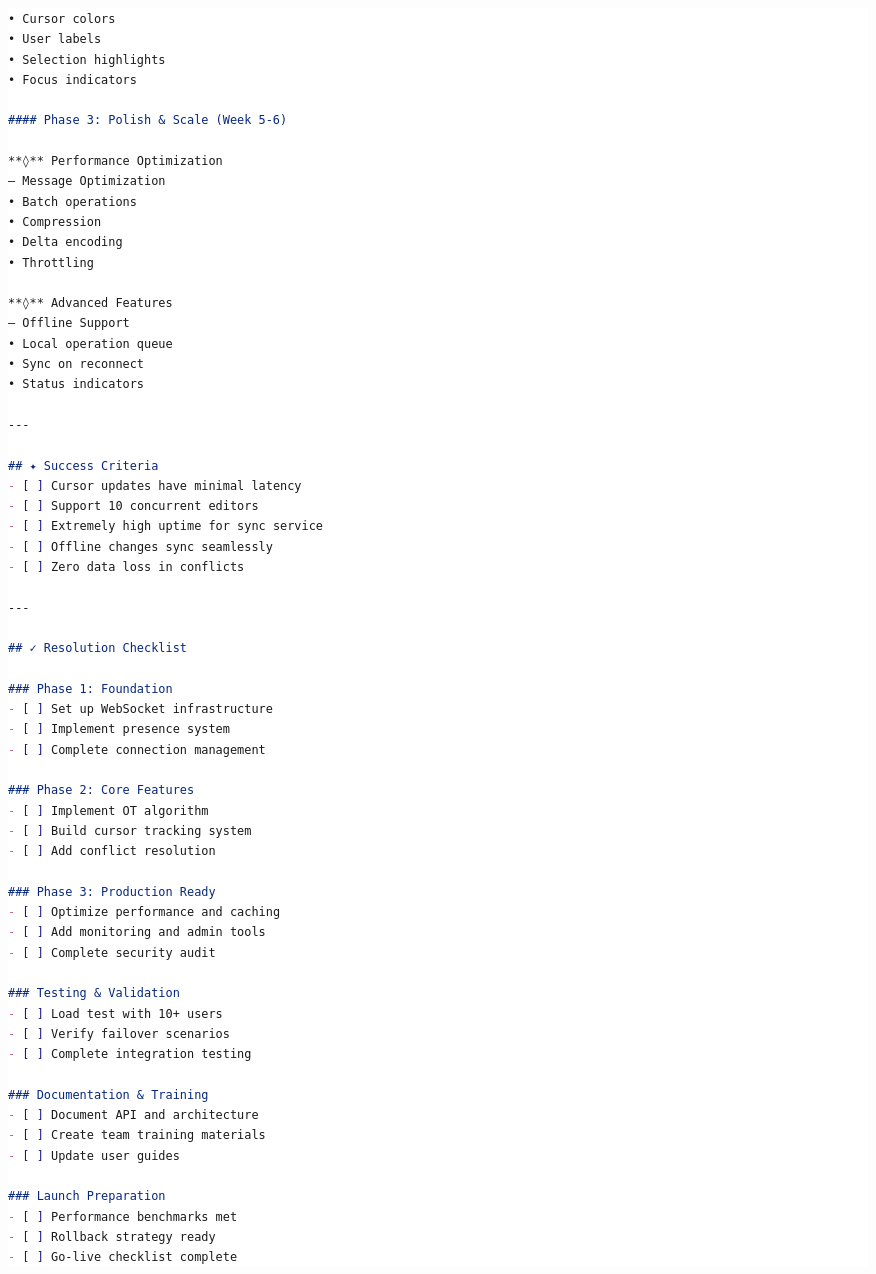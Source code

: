 ```markdown
• Cursor colors
• User labels
• Selection highlights
• Focus indicators

#### Phase 3: Polish & Scale (Week 5-6)

**◊** Performance Optimization
— Message Optimization
• Batch operations
• Compression
• Delta encoding  
• Throttling

**◊** Advanced Features
— Offline Support
• Local operation queue
• Sync on reconnect
• Status indicators

---

## ✦ Success Criteria
- [ ] Cursor updates have minimal latency
- [ ] Support 10 concurrent editors
- [ ] Extremely high uptime for sync service
- [ ] Offline changes sync seamlessly
- [ ] Zero data loss in conflicts

---

## ✓ Resolution Checklist

### Phase 1: Foundation
- [ ] Set up WebSocket infrastructure
- [ ] Implement presence system
- [ ] Complete connection management

### Phase 2: Core Features
- [ ] Implement OT algorithm
- [ ] Build cursor tracking system
- [ ] Add conflict resolution

### Phase 3: Production Ready
- [ ] Optimize performance and caching
- [ ] Add monitoring and admin tools
- [ ] Complete security audit

### Testing & Validation
- [ ] Load test with 10+ users
- [ ] Verify failover scenarios
- [ ] Complete integration testing

### Documentation & Training
- [ ] Document API and architecture
- [ ] Create team training materials
- [ ] Update user guides

### Launch Preparation
- [ ] Performance benchmarks met
- [ ] Rollback strategy ready
- [ ] Go-live checklist complete

```